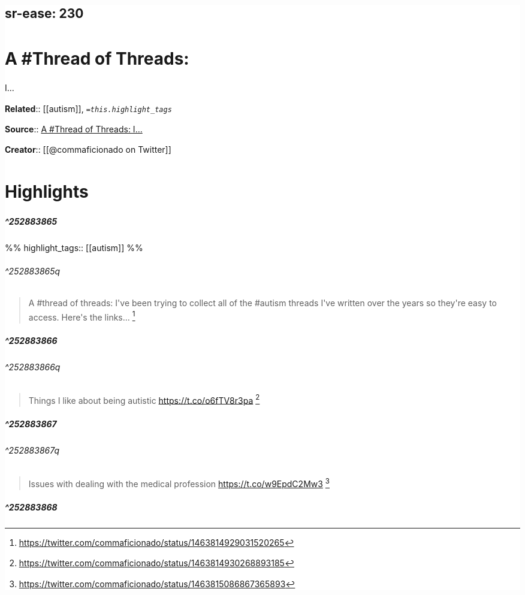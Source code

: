 sr-ease: 230
---
# A \#Thread of Threads:
I...

**Related**:: [[autism]], 
*`=this.highlight_tags`*

**Source**:: [A \#Thread of Threads:
I...](https://twitter.com/commaficionado/status/1463814929031520265)

**Creator**:: [[@commaficionado on Twitter]]

# Highlights
##### ^252883865

  
%%
highlight_tags:: [[autism]]
%%

###### ^252883865q

> A \#thread of threads:
> I've been trying to collect all of the \#autism threads I've written over the years so they're easy to access. Here's the links... 
  [^252883865]

[^252883865]: https://twitter.com/commaficionado/status/1463814929031520265

##### ^252883866

  


###### ^252883866q

> Things I like about being autistic
> https://t.co/o6fTV8r3pa 
  [^252883866]

[^252883866]: https://twitter.com/commaficionado/status/1463814930268893185

##### ^252883867

  


###### ^252883867q

> Issues with dealing with the medical profession
> https://t.co/w9EpdC2Mw3 
  [^252883867]

[^252883867]: https://twitter.com/commaficionado/status/1463815086867365893

##### ^252883868

  



[^252883868]: https://twitter.com/commaficionado/status/1463815392170811395
[^252883869]: https://twitter.com/commaficionado/status/1463815394150469634
[^252883870]: https://twitter.com/commaficionado/status/1463815564011397120
[^252883871]: https://twitter.com/commaficionado/status/1463815644856606723
[^252883872]: https://twitter.com/commaficionado/status/1463815718617628675
[^252883873]: https://twitter.com/commaficionado/status/1463815785491664905
[^252883874]: https://twitter.com/commaficionado/status/1463815902093266948
[^252883875]: https://twitter.com/commaficionado/status/1463815971567808521
[^252883876]: https://twitter.com/commaficionado/status/1463816046910005250
[^252883877]: https://twitter.com/commaficionado/status/1463816128837394437
[^252883878]: https://twitter.com/commaficionado/status/1463816284819365888
[^252883879]: https://twitter.com/commaficionado/status/1463816359981338625
[^252883880]: https://twitter.com/commaficionado/status/1463816434447007753
[^252883881]: https://twitter.com/commaficionado/status/1463816497340588035
[^252883882]: https://twitter.com/commaficionado/status/1463816562943614976
[^252883883]: https://twitter.com/commaficionado/status/1463816636583002113
[^252883884]: https://twitter.com/commaficionado/status/1463884258972471308
[^252883885]: https://twitter.com/commaficionado/status/1463884670500843520
[^252883886]: https://twitter.com/commaficionado/status/1463885199721345024
[^252883887]: https://twitter.com/commaficionado/status/1463885528626085890
[^252883888]: https://twitter.com/commaficionado/status/1463885731982712837
[^252883889]: https://twitter.com/commaficionado/status/1463886022236905479
[^252883890]: https://twitter.com/commaficionado/status/1463886696487944204
[^252883891]: https://twitter.com/commaficionado/status/1463887714873491460
[^252883892]: https://twitter.com/commaficionado/status/1463887917345030150
[^252883893]: https://twitter.com/commaficionado/status/1463888266197876741
[^252883894]: https://twitter.com/commaficionado/status/1463888506116321294
[^252883895]: https://twitter.com/commaficionado/status/1463888921310412804
[^252883896]: https://twitter.com/commaficionado/status/1463889138021711874
[^252883897]: https://twitter.com/commaficionado/status/1463889654747443209
[^252883898]: https://twitter.com/commaficionado/status/1463891107805384713
[^252883868]: https://twitter.com/commaficionado/status/1463815392170811395
[^252883869]: https://twitter.com/commaficionado/status/1463815394150469634
[^252883870]: https://twitter.com/commaficionado/status/1463815564011397120
[^252883871]: https://twitter.com/commaficionado/status/1463815644856606723
[^252883872]: https://twitter.com/commaficionado/status/1463815718617628675
[^252883873]: https://twitter.com/commaficionado/status/1463815785491664905
[^252883874]: https://twitter.com/commaficionado/status/1463815902093266948
[^252883875]: https://twitter.com/commaficionado/status/1463815971567808521
[^252883876]: https://twitter.com/commaficionado/status/1463816046910005250
[^252883877]: https://twitter.com/commaficionado/status/1463816128837394437
[^252883878]: https://twitter.com/commaficionado/status/1463816284819365888
[^252883879]: https://twitter.com/commaficionado/status/1463816359981338625
[^252883880]: https://twitter.com/commaficionado/status/1463816434447007753
[^252883881]: https://twitter.com/commaficionado/status/1463816497340588035
[^252883882]: https://twitter.com/commaficionado/status/1463816562943614976
[^252883883]: https://twitter.com/commaficionado/status/1463816636583002113
[^252883884]: https://twitter.com/commaficionado/status/1463884258972471308
[^252883885]: https://twitter.com/commaficionado/status/1463884670500843520
[^252883886]: https://twitter.com/commaficionado/status/1463885199721345024
[^252883887]: https://twitter.com/commaficionado/status/1463885528626085890
[^252883888]: https://twitter.com/commaficionado/status/1463885731982712837
[^252883889]: https://twitter.com/commaficionado/status/1463886022236905479
[^252883890]: https://twitter.com/commaficionado/status/1463886696487944204
[^252883891]: https://twitter.com/commaficionado/status/1463887714873491460
[^252883892]: https://twitter.com/commaficionado/status/1463887917345030150
[^252883893]: https://twitter.com/commaficionado/status/1463888266197876741
[^252883894]: https://twitter.com/commaficionado/status/1463888506116321294
[^252883895]: https://twitter.com/commaficionado/status/1463888921310412804
[^252883896]: https://twitter.com/commaficionado/status/1463889138021711874
[^252883897]: https://twitter.com/commaficionado/status/1463889654747443209
[^252883898]: https://twitter.com/commaficionado/status/1463891107805384713